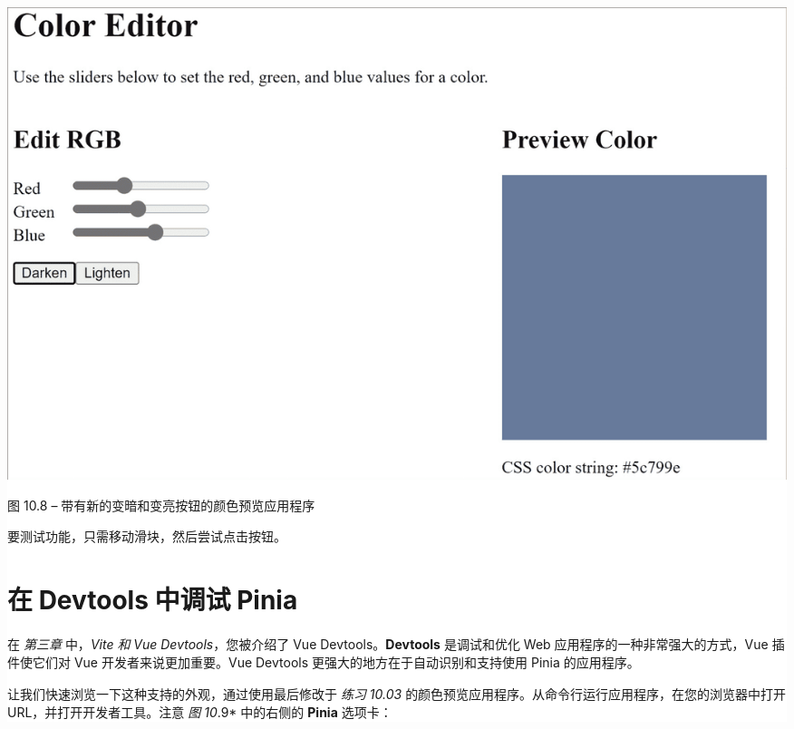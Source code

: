 ![图 10.8 – 带有新的变暗和变亮按钮的颜色预览应用程序](img/Figure_10.08_B18645.jpg)

图 10.8 – 带有新的变暗和变亮按钮的颜色预览应用程序

要测试功能，只需移动滑块，然后尝试点击按钮。

# 在 Devtools 中调试 Pinia

在 *第三章* 中，*Vite 和 Vue Devtools*，您被介绍了 Vue Devtools。**Devtools** 是调试和优化 Web 应用程序的一种非常强大的方式，Vue 插件使它们对 Vue 开发者来说更加重要。Vue Devtools 更强大的地方在于自动识别和支持使用 Pinia 的应用程序。

让我们快速浏览一下这种支持的外观，通过使用最后修改于 *练习 10.03* 的颜色预览应用程序。从命令行运行应用程序，在您的浏览器中打开 URL，并打开开发者工具。注意 *图 10*.9* 中的右侧的 **Pinia** 选项卡：
